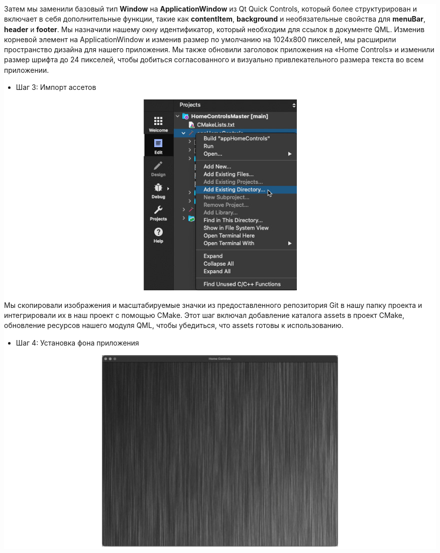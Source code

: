 Затем мы заменили базовый тип **Window** на **ApplicationWindow** из Qt Quick Controls, который более структурирован и включает в себя дополнительные функции, такие как **contentItem**, **background** и необязательные свойства для **menuBar**, **header** и **footer**. Мы назначили нашему окну идентификатор, который необходим для ссылок в документе QML. Изменив корневой элемент на ApplicationWindow и изменив размер по умолчанию на 1024x800 пикселей, мы расширили пространство дизайна для нашего приложения. Мы также обновили заголовок приложения на «Home Controls» и изменили размер шрифта до 24 пикселей, чтобы добиться согласованного и визуально привлекательного размера текста во всем приложении.

- Шаг 3: Импорт ассетов

<p align="center"><img src="images/Application_window_006.jpg" width="305" alt="Item"/></p>

Мы скопировали изображения и масштабируемые значки из предоставленного репозитория Git в нашу папку проекта и интегрировали их в наш проект с помощью CMake. Этот шаг включал добавление каталога assets в проект CMake, обновление ресурсов нашего модуля QML, чтобы убедиться, что assets готовы к использованию.

- Шаг 4: Установка фона приложения

<p align="center"><img src="images/Application_window_007.jpg" width="470" alt="Item"/></p>
